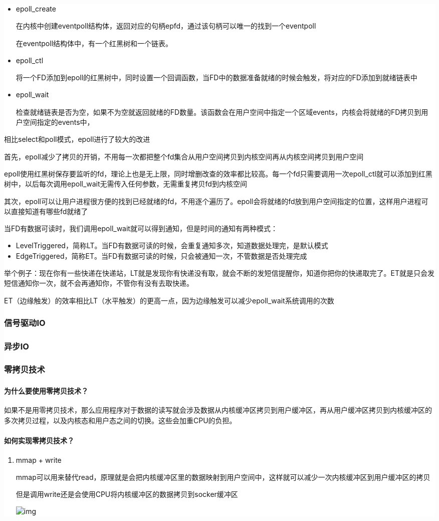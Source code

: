 - epoll_create

  在内核中创建eventpoll结构体，返回对应的句柄epfd，通过该句柄可以唯一的找到一个eventpoll

  在eventpoll结构体中，有一个红黑树和一个链表。

- epoll_ctl

  将一个FD添加到epoll的红黑树中，同时设置一个回调函数，当FD中的数据准备就绪的时候会触发，将对应的FD添加到就绪链表中

- epoll_wait

  检查就绪链表是否为空，如果不为空就返回就绪的FD数量。该函数会在用户空间中指定一个区域events，内核会将就绪的FD拷贝到用户空间指定的events中，





相比select和poll模式，epoll进行了较大的改进

首先，epoll减少了拷贝的开销，不用每一次都把整个fd集合从用户空间拷贝到内核空间再从内核空间拷贝到用户空间

epoll使用红黑树保存要监听的fd，理论上也是无上限，同时增删改查的效率都比较高。每一个fd只需要调用一次epoll_ctl就可以添加到红黑树中，以后每次调用epoll_wait无需传入任何参数，无需重复拷贝fd到内核空间

其次，epoll可以让用户进程很方便的找到已经就绪的fd，不用逐个遍历了。epoll会将就绪的fd放到用户空间指定的位置，这样用户进程可以直接知道有哪些fd就绪了





当FD有数据可读时，我们调用epoll_wait就可以得到通知，但是时间的通知有两种模式：

- LevelTriggered，简称LT。当FD有数据可读的时候，会重复通知多次，知道数据处理完，是默认模式
- EdgeTriggered，简称ET。当FD有数据可读的时候，只会被通知一次，不管数据是否处理完成

举个例子：现在你有一些快递在快递站，LT就是发现你有快递没有取，就会不断的发短信提醒你，知道你把你的快递取完了。ET就是只会发短信通知你一次，就不会再通知你，不管你有没有去取快递。

ET（边缘触发）的效率相比LT（水平触发）的更高一点，因为边缘触发可以减少epoll_wait系统调用的次数

### 信号驱动IO



### 异步IO



### 零拷贝技术

#### 为什么要使用零拷贝技术？

如果不是用零拷贝技术，那么应用程序对于数据的读写就会涉及数据从内核缓冲区拷贝到用户缓冲区，再从用户缓冲区拷贝到内核缓冲区的多次拷贝过程，以及内核态和用户态之间的切换。这些会加重CPU的负担。



#### 如何实现零拷贝技术？

1. mmap + write

   mmap可以用来替代read，原理就是会把内核缓冲区里的数据映射到用户空间中，这样就可以减少一次内核缓冲区到用户缓冲区的拷贝

   但是调用write还是会使用CPU将内核缓冲区的数据拷贝到socker缓冲区

   ![img](https://pic3.zhimg.com/80/v2-2bb29cb76bc6027b7f5b54de60cc723a_720w.webp)
